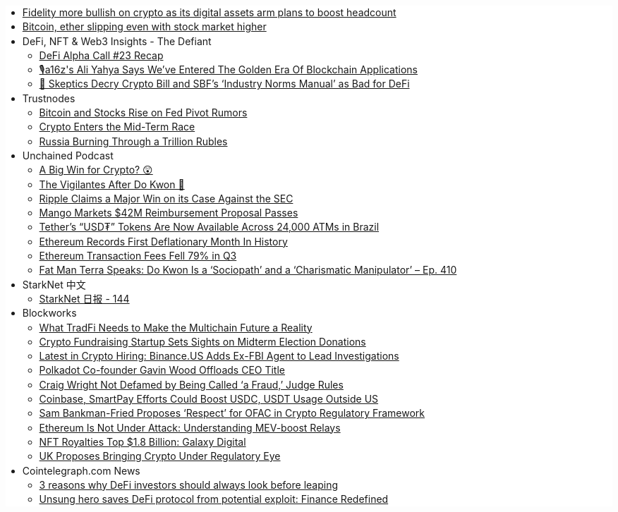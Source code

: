   - [Fidelity more bullish on crypto as its digital assets arm plans to boost headcount](https://seekingalpha.com/news/3893849-fidelity-more-bullish-on-crypto-as-its-digital-assets-arm-plans-to-boost-headcount?utm_source=feed_news_crypto&utm_medium=referral)
  - [Bitcoin, ether slipping even with stock market higher](https://seekingalpha.com/news/3893722-bitcoin-ether-slipping-even-with-stock-market-higher?utm_source=feed_news_crypto&utm_medium=referral)
- DeFi, NFT & Web3 Insights - The Defiant
  - [DeFi Alpha Call #23 Recap](https://newsletter.thedefiant.io/p/defi-alpha-call-23-recap)
  - [🎙️a16z's Ali Yahya Says We’ve Entered The Golden Era Of Blockchain Applications](https://newsletter.thedefiant.io/p/a16zs-ali-yahya-says-weve-entered)
  - [😤 Skeptics Decry Crypto Bill and SBF’s ‘Industry Norms Manual’ as Bad for DeFi](https://newsletter.thedefiant.io/p/skeptics-decry-crypto-bill-and-sbfs)
- Trustnodes
  - [Bitcoin and Stocks Rise on Fed Pivot Rumors](https://www.trustnodes.com/2022/10/21/bitcoin-and-stocks-rise-on-fed-pivot-rumors)
  - [Crypto Enters the Mid-Term Race](https://www.trustnodes.com/2022/10/21/crypto-enters-the-mid-term-race)
  - [Russia Burning Through a Trillion Rubles](https://www.trustnodes.com/2022/10/21/russia-burning-through-a-trillion-rubles)
- Unchained Podcast
  - [A Big Win for Crypto? 😲](https://unchainedpodcast.com/a-big-win-for-crypto-%f0%9f%98%b2/)
  - [The Vigilantes After Do Kwon 🫢](https://unchainedpodcast.com/the-vigilantes-after-do-kwon-%f0%9f%ab%a2/)
  - [Ripple Claims a Major Win on its Case Against the SEC](https://unchainedpodcast.com/ripple-claims-a-major-win-on-its-case-against-the-sec/)
  - [Mango Markets $42M Reimbursement Proposal Passes](https://unchainedpodcast.com/mango-markets-42m-reimbursement-proposal-passes/)
  - [Tether’s “USD₮” Tokens Are Now Available Across 24,000 ATMs in Brazil](https://unchainedpodcast.com/tethers-usd%e2%82%ae-tokens-are-now-available-across-24000-atms-in-brazil/)
  - [Ethereum Records First Deflationary Month In History](https://unchainedpodcast.com/ethereum-records-first-deflationary-month-in-history/)
  - [Ethereum Transaction Fees Fell 79% in Q3](https://unchainedpodcast.com/ethereum-transaction-fees-fell-79-in-q3/)
  - [Fat Man Terra Speaks: Do Kwon Is a ‘Sociopath’ and a ‘Charismatic Manipulator’ – Ep. 410](https://unchainedpodcast.com/fat-man-terra-speaks-do-kwon-is-a-sociopath-and-a-charismatic-manipulator-ep-410/)
- StarkNet 中文
  - [StarkNet 日报 - 144](https://starknetzh.substack.com/p/starknet-144)
- Blockworks
  - [What TradFi Needs to Make the Multichain Future a Reality](https://blockworks.co/what-tradfi-needs-to-make-the-multichain-future-a-reality/)
  - [Crypto Fundraising Startup Sets Sights on Midterm Election Donations](https://blockworks.co/crypto-fundraising-startup-sets-sights-on-midterm-election-donations/)
  - [Latest in Crypto Hiring: Binance.US Adds Ex-FBI Agent to Lead Investigations](https://blockworks.co/latest-in-crypto-hiring-binance-us-adds-ex-fbi-agent-to-lead-investigations/)
  - [Polkadot Co-founder Gavin Wood Offloads CEO Title](https://blockworks.co/polkadot-co-founder-gavin-wood-offloads-ceo-title/)
  - [Craig Wright Not Defamed by Being Called ‘a Fraud,’ Judge Rules](https://blockworks.co/craig-wright-not-defamed-by-being-called-a-fraud-judge-rules/)
  - [Coinbase, SmartPay Efforts Could Boost USDC, USDT Usage Outside US](https://blockworks.co/coinbase-smartpay-efforts-could-boost-usdc-usdt-usage-outside-us/)
  - [Sam Bankman-Fried Proposes ‘Respect’ for OFAC in Crypto Regulatory Framework](https://blockworks.co/sam-bankman-fried-proposes-respect-for-ofac-in-crypto-regulatory-framework/)
  - [Ethereum Is Not Under Attack: Understanding MEV-boost Relays](https://blockworks.co/ethereum-is-not-under-attack-understanding-mev-boost-relays/)
  - [NFT Royalties Top $1.8 Billion: Galaxy Digital](https://blockworks.co/nft-royalties-top-1-8-billion-galaxy-digital/)
  - [UK Proposes Bringing Crypto Under Regulatory Eye](https://blockworks.co/uk-proposes-bringing-crypto-under-regulatory-eye/)
- Cointelegraph.com News
  - [3 reasons why DeFi investors should always look before leaping](https://cointelegraph.com/news/3-reasons-why-defi-investors-should-always-look-before-leaping)
  - [Unsung hero saves DeFi protocol from potential exploit: Finance Redefined](https://cointelegraph.com/news/unsung-hero-saves-defi-protocol-from-potential-exploit-finance-redefined)